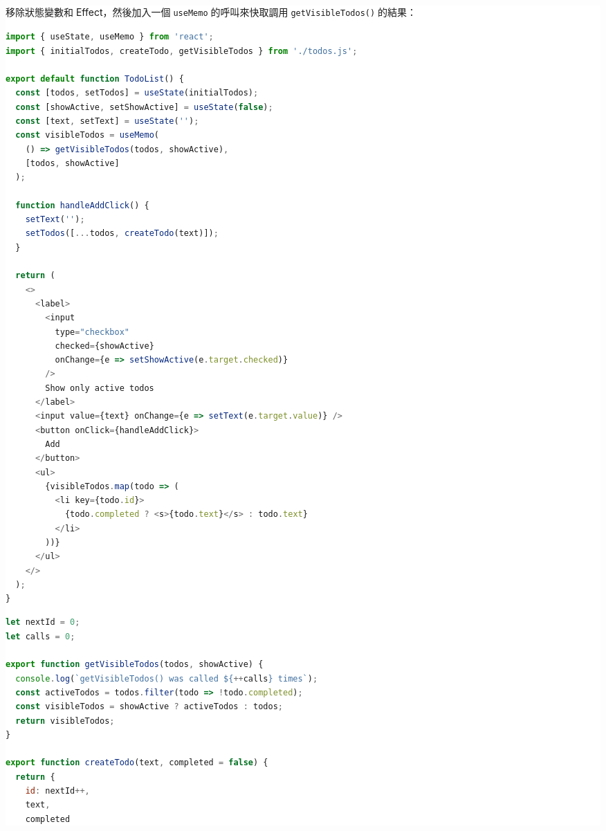 <Solution>

移除狀態變數和 Effect，然後加入一個 `useMemo` 的呼叫來快取調用 `getVisibleTodos()` 的結果：

<Sandpack>

```js
import { useState, useMemo } from 'react';
import { initialTodos, createTodo, getVisibleTodos } from './todos.js';

export default function TodoList() {
  const [todos, setTodos] = useState(initialTodos);
  const [showActive, setShowActive] = useState(false);
  const [text, setText] = useState('');
  const visibleTodos = useMemo(
    () => getVisibleTodos(todos, showActive),
    [todos, showActive]
  );

  function handleAddClick() {
    setText('');
    setTodos([...todos, createTodo(text)]);
  }

  return (
    <>
      <label>
        <input
          type="checkbox"
          checked={showActive}
          onChange={e => setShowActive(e.target.checked)}
        />
        Show only active todos
      </label>
      <input value={text} onChange={e => setText(e.target.value)} />
      <button onClick={handleAddClick}>
        Add
      </button>
      <ul>
        {visibleTodos.map(todo => (
          <li key={todo.id}>
            {todo.completed ? <s>{todo.text}</s> : todo.text}
          </li>
        ))}
      </ul>
    </>
  );
}
```

```js todos.js
let nextId = 0;
let calls = 0;

export function getVisibleTodos(todos, showActive) {
  console.log(`getVisibleTodos() was called ${++calls} times`);
  const activeTodos = todos.filter(todo => !todo.completed);
  const visibleTodos = showActive ? activeTodos : todos;
  return visibleTodos;
}

export function createTodo(text, completed = false) {
  return {
    id: nextId++,
    text,
    completed
```
